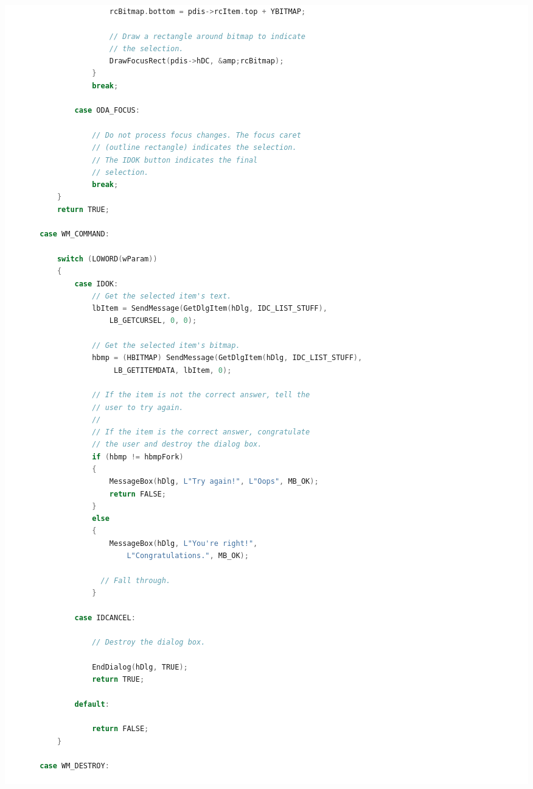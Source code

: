 ```C++
                        rcBitmap.bottom = pdis->rcItem.top + YBITMAP; 
 
                        // Draw a rectangle around bitmap to indicate 
                        // the selection. 
                        DrawFocusRect(pdis->hDC, &amp;rcBitmap); 
                    } 
                    break; 
 
                case ODA_FOCUS: 
 
                    // Do not process focus changes. The focus caret 
                    // (outline rectangle) indicates the selection. 
                    // The IDOK button indicates the final 
                    // selection. 
                    break; 
            } 
            return TRUE; 
 
        case WM_COMMAND: 
 
            switch (LOWORD(wParam)) 
            { 
                case IDOK: 
                    // Get the selected item's text. 
                    lbItem = SendMessage(GetDlgItem(hDlg, IDC_LIST_STUFF), 
                        LB_GETCURSEL, 0, 0); 

                    // Get the selected item's bitmap. 
                    hbmp = (HBITMAP) SendMessage(GetDlgItem(hDlg, IDC_LIST_STUFF), 
                         LB_GETITEMDATA, lbItem, 0); 
 
                    // If the item is not the correct answer, tell the 
                    // user to try again. 
                    //
                    // If the item is the correct answer, congratulate 
                    // the user and destroy the dialog box. 
                    if (hbmp != hbmpFork) 
                    { 
                        MessageBox(hDlg, L"Try again!", L"Oops", MB_OK); 
                        return FALSE; 
                    } 
                    else 
                    { 
                        MessageBox(hDlg, L"You're right!", 
                            L"Congratulations.", MB_OK); 
 
                      // Fall through. 
                    } 
 
                case IDCANCEL: 
 
                    // Destroy the dialog box. 
 
                    EndDialog(hDlg, TRUE); 
                    return TRUE; 
 
                default: 
 
                    return FALSE; 
            } 
 
        case WM_DESTROY: 
 
```